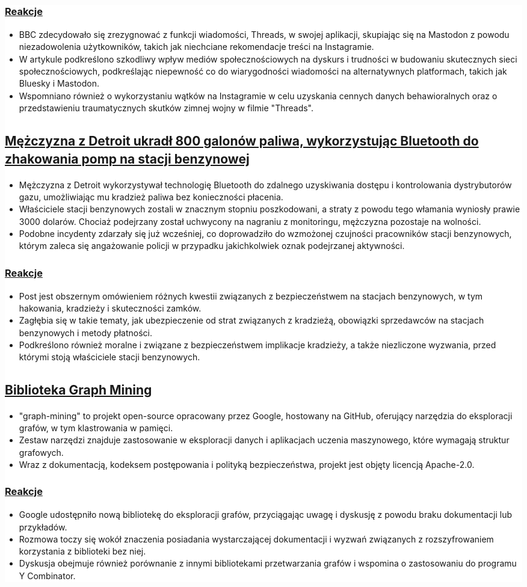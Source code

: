 ### [Reakcje](https://news.ycombinator.com/item?id=37759871)

- BBC zdecydowało się zrezygnować z funkcji wiadomości, Threads, w swojej aplikacji, skupiając się na Mastodon z powodu niezadowolenia użytkowników, takich jak niechciane rekomendacje treści na Instagramie.
- W artykule podkreślono szkodliwy wpływ mediów społecznościowych na dyskurs i trudności w budowaniu skutecznych sieci społecznościowych, podkreślając niepewność co do wiarygodności wiadomości na alternatywnych platformach, takich jak Bluesky i Mastodon.
- Wspomniano również o wykorzystaniu wątków na Instagramie w celu uzyskania cennych danych behawioralnych oraz o przedstawieniu traumatycznych skutków zimnej wojny w filmie "Threads".

## [Mężczyzna z Detroit ukradł 800 galonów paliwa, wykorzystując Bluetooth do zhakowania pomp na stacji benzynowej](https://www.fox2detroit.com/news/detroit-man-steals-800-gallons-using-bluetooth-to-hack-gas-pumps-at-station)

- Mężczyzna z Detroit wykorzystywał technologię Bluetooth do zdalnego uzyskiwania dostępu i kontrolowania dystrybutorów gazu, umożliwiając mu kradzież paliwa bez konieczności płacenia.
- Właściciele stacji benzynowych zostali w znacznym stopniu poszkodowani, a straty z powodu tego włamania wyniosły prawie 3000 dolarów. Chociaż podejrzany został uchwycony na nagraniu z monitoringu, mężczyzna pozostaje na wolności.
- Podobne incydenty zdarzały się już wcześniej, co doprowadziło do wzmożonej czujności pracowników stacji benzynowych, którym zaleca się angażowanie policji w przypadku jakichkolwiek oznak podejrzanej aktywności.

### [Reakcje](https://news.ycombinator.com/item?id=37751140)

- Post jest obszernym omówieniem różnych kwestii związanych z bezpieczeństwem na stacjach benzynowych, w tym hakowania, kradzieży i skuteczności zamków.
- Zagłębia się w takie tematy, jak ubezpieczenie od strat związanych z kradzieżą, obowiązki sprzedawców na stacjach benzynowych i metody płatności.
- Podkreślono również moralne i związane z bezpieczeństwem implikacje kradzieży, a także niezliczone wyzwania, przed którymi stoją właściciele stacji benzynowych.

## [Biblioteka Graph Mining](https://github.com/google/graph-mining)

- "graph-mining" to projekt open-source opracowany przez Google, hostowany na GitHub, oferujący narzędzia do eksploracji grafów, w tym klastrowania w pamięci.
- Zestaw narzędzi znajduje zastosowanie w eksploracji danych i aplikacjach uczenia maszynowego, które wymagają struktur grafowych.
- Wraz z dokumentacją, kodeksem postępowania i polityką bezpieczeństwa, projekt jest objęty licencją Apache-2.0.

### [Reakcje](https://news.ycombinator.com/item?id=37753442)

- Google udostępniło nową bibliotekę do eksploracji grafów, przyciągając uwagę i dyskusję z powodu braku dokumentacji lub przykładów.
- Rozmowa toczy się wokół znaczenia posiadania wystarczającej dokumentacji i wyzwań związanych z rozszyfrowaniem korzystania z biblioteki bez niej.
- Dyskusja obejmuje również porównanie z innymi bibliotekami przetwarzania grafów i wspomina o zastosowaniu do programu Y Combinator.
